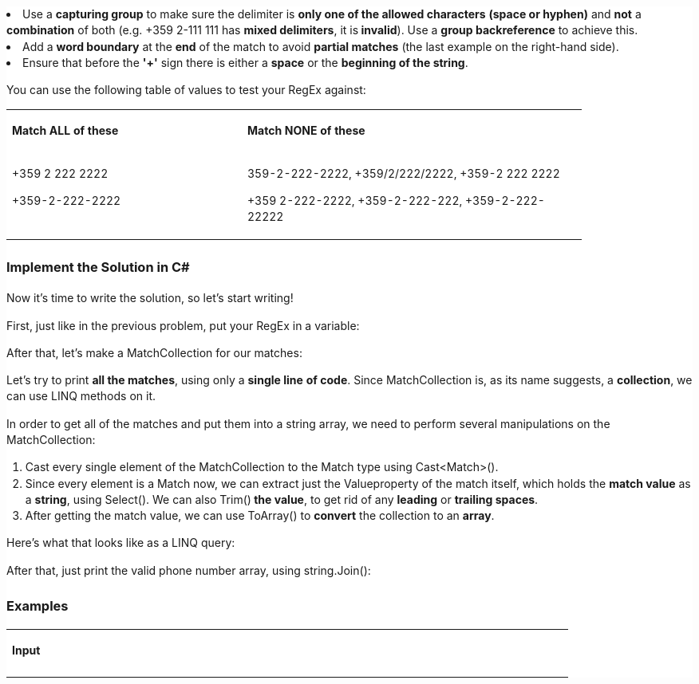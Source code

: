 <li>Use a <strong>capturing group</strong> to make sure the delimiter is <strong>only one of the allowed characters</strong> <strong>(space or hyphen)</strong> and <strong>not</strong> a <strong>combination</strong> of both (e.g. +359 2-111 111 has <strong>mixed delimiters</strong>, it is<strong> invalid</strong>). Use a <strong>group backreference</strong> to achieve this.</li>
<li>Add a <strong>word boundary</strong> at the <strong>end</strong> of the match to avoid <strong>partial matches</strong> (the last example on the right-hand side).</li>
<li>Ensure that before the <strong>'+'</strong> sign there is either a <strong>space</strong> or the <strong>beginning of the string</strong>.</li>
</ul>
<p>You can use the following table of values to test your RegEx against:</p>
<table width="0">
<tbody>
<tr>
<td width="281">
<p><strong>Match ALL of these</strong></p>
</td>
<td width="412">
<p><strong>Match NONE of these</strong></p>
</td>
</tr>
<tr>
<td width="281">
<p>+359 2 222 2222</p>
<p>+359-2-222-2222</p>
</td>
<td width="412">
<p>359-2-222-2222, +359/2/222/2222, +359-2 222 2222</p>
<p>+359 2-222-2222, +359-2-222-222, +359-2-222-22222</p>
</td>
</tr>
</tbody>
</table>
<h3>Implement the Solution in C#</h3>
<p>Now it&rsquo;s time to write the solution, so let&rsquo;s start writing!</p>
<p>First, just like in the previous problem, put your RegEx in a variable:</p>
<p>After that, let&rsquo;s make a MatchCollection for our matches:</p>
<p>Let&rsquo;s try to print <strong>all the matches</strong>, using only a <strong>single line</strong> <strong>of code</strong>. Since MatchCollection is, as its name suggests, a <strong>collection</strong>, we can use LINQ methods on it.</p>
<p>In order to get all of the matches and put them into a string array, we need to perform several manipulations on the MatchCollection:</p>
<ol>
<li>Cast every single element of the MatchCollection to the Match type using Cast&lt;Match&gt;().</li>
<li>Since every element is a Match now, we can extract just the Valueproperty of the match itself, which holds the <strong>match value</strong> as a <strong>string</strong>, using Select(). We can also Trim()<strong> the value</strong>, to get rid of any <strong>leading</strong> or <strong>trailing spaces</strong>.</li>
<li>After getting the match value, we can use ToArray() to <strong>convert</strong> the collection to an <strong>array</strong>.</li>
</ol>
<p>Here&rsquo;s what that looks like as a LINQ query:</p>
<p>After that, just print the valid phone number array, using string.Join():</p>
<h3>Examples</h3>
<table width="0">
<tbody>
<tr>
<td width="690">
<p><strong>Input</strong></p>
</td>
</tr>
<tr>
<td width="690">